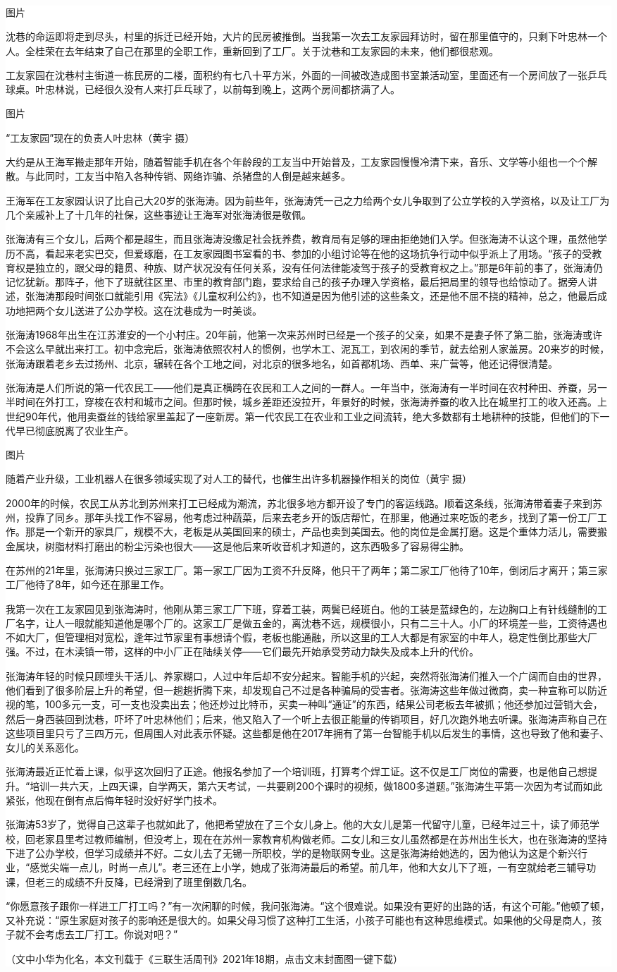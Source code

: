 图片

沈巷的命运即将走到尽头，村里的拆迁已经开始，大片的民房被推倒。当我第一次去工友家园拜访时，留在那里值守的，只剩下叶忠林一个人。全桂荣在去年结束了自己在那里的全职工作，重新回到了工厂。关于沈巷和工友家园的未来，他们都很悲观。


工友家园在沈巷村主街道一栋民房的二楼，面积约有七八十平方米，外面的一间被改造成图书室兼活动室，里面还有一个房间放了一张乒乓球桌。叶忠林说，已经很久没有人来打乒乓球了，以前每到晚上，这两个房间都挤满了人。

图片

“工友家园”现在的负责人叶忠林（黄宇 摄）

大约是从王海军搬走那年开始，随着智能手机在各个年龄段的工友当中开始普及，工友家园慢慢冷清下来，音乐、文学等小组也一个个解散。与此同时，工友当中陷入各种传销、网络诈骗、杀猪盘的人倒是越来越多。

王海军在工友家园认识了比自己大20岁的张海涛。因为前些年，张海涛凭一己之力给两个女儿争取到了公立学校的入学资格，以及让工厂为几个亲戚补上了十几年的社保，这些事迹让王海军对张海涛很是敬佩。

张海涛有三个女儿，后两个都是超生，而且张海涛没缴足社会抚养费，教育局有足够的理由拒绝她们入学。但张海涛不认这个理，虽然他学历不高，看起来老实巴交，但爱琢磨，在工友家园图书室看的书、参加的小组讨论等在他的这场抗争行动中似乎派上了用场。“孩子的受教育权是独立的，跟父母的籍贯、种族、财产状况没有任何关系，没有任何法律能凌驾于孩子的受教育权之上。”那是6年前的事了，张海涛仍记忆犹新。那阵子，他下了班就往区里、市里的教育部门跑，要求给自己的孩子办理入学资格，最后把局里的领导也给惊动了。据旁人讲述，张海涛那段时间张口就能引用《宪法》《儿童权利公约》，也不知道是因为他引述的这些条文，还是他不屈不挠的精神，总之，他最后成功地把两个女儿送进了公办学校。这在沈巷成为一时美谈。

张海涛1968年出生在江苏淮安的一个小村庄。20年前，他第一次来苏州时已经是一个孩子的父亲，如果不是妻子怀了第二胎，张海涛或许不会这么早就出来打工。初中念完后，张海涛依照农村人的惯例，也学木工、泥瓦工，到农闲的季节，就去给别人家盖房。20来岁的时候，张海涛跟着老乡去过扬州、北京，辗转在各个工地之间，对北京的很多地名，如首都机场、西单、来广营等，他还记得很清楚。

张海涛是人们所说的第一代农民工——他们是真正横跨在农民和工人之间的一群人。一年当中，张海涛有一半时间在农村种田、养蚕，另一半时间在外打工，穿梭在农村和城市之间。但那时候，城乡差距还没拉开，年景好的时候，张海涛养蚕的收入比在城里打工的收入还高。上世纪90年代，他用卖蚕丝的钱给家里盖起了一座新房。第一代农民工在农业和工业之间流转，绝大多数都有土地耕种的技能，但他们的下一代早已彻底脱离了农业生产。

图片

随着产业升级，工业机器人在很多领域实现了对人工的替代，也催生出许多机器操作相关的岗位（黄宇 摄）


2000年的时候，农民工从苏北到苏州来打工已经成为潮流，苏北很多地方都开设了专门的客运线路。顺着这条线，张海涛带着妻子来到苏州，投靠了同乡。那年头找工作不容易，他考虑过种蔬菜，后来去老乡开的饭店帮忙，在那里，他通过来吃饭的老乡，找到了第一份工厂工作。那是一个新开的家具厂，规模不大，老板是从美国回来的硕士，产品也卖到美国去。他的岗位是金属打磨。这是个重体力活儿，需要搬金属块，树脂材料打磨出的粉尘污染也很大——这是他后来听收音机才知道的，这东西吸多了容易得尘肺。

在苏州的21年里，张海涛只换过三家工厂。第一家工厂因为工资不升反降，他只干了两年；第二家工厂他待了10年，倒闭后才离开；第三家工厂他待了8年，如今还在那里工作。

我第一次在工友家园见到张海涛时，他刚从第三家工厂下班，穿着工装，两鬓已经斑白。他的工装是蓝绿色的，左边胸口上有针线缝制的工厂名字，让人一眼就能知道他是哪个厂的。这家工厂是做五金的，离沈巷不远，规模很小，只有二三十人。小厂的环境差一些，工资待遇也不如大厂，但管理相对宽松，逢年过节家里有事想请个假，老板也能通融，所以这里的工人大都是有家室的中年人，稳定性倒比那些大厂强。不过，在木渎镇一带，这样的中小厂正在陆续关停——它们最先开始承受劳动力缺失及成本上升的代价。

张海涛年轻的时候只顾埋头干活儿、养家糊口，人过中年后却不安分起来。智能手机的兴起，突然将张海涛们推入一个广阔而自由的世界，他们看到了很多阶层上升的希望，但一趟趟折腾下来，却发现自己不过是各种骗局的受害者。张海涛这些年做过微商，卖一种宣称可以防近视的笔，100多元一支，可一支也没卖出去；他还炒过比特币，买卖一种叫“通证”的东西，结果公司老板去年被抓；他还参加过营销大会，然后一身西装回到沈巷，吓坏了叶忠林他们；后来，他又陷入了一个听上去很正能量的传销项目，好几次跑外地去听课。张海涛声称自己在这些项目里只亏了三四万元，但周围人对此表示怀疑。这些都是他在2017年拥有了第一台智能手机以后发生的事情，这也导致了他和妻子、女儿的关系恶化。

张海涛最近正忙着上课，似乎这次回归了正途。他报名参加了一个培训班，打算考个焊工证。这不仅是工厂岗位的需要，也是他自己想提升。“培训一共六天，上四天课，自学两天，第六天考试，一共要刷200个课时的视频，做1800多道题。”张海涛生平第一次因为考试而如此紧张，他现在倒有点后悔年轻时没好好学门技术。

张海涛53岁了，觉得自己这辈子也就如此了，他把希望放在了三个女儿身上。他的大女儿是第一代留守儿童，已经年过三十，读了师范学校，回老家县里考过教师编制，但没考上，现在在苏州一家教育机构做老师。二女儿和三女儿虽然都是在苏州出生长大，也在张海涛的坚持下进了公办学校，但学习成绩并不好。二女儿去了无锡一所职校，学的是物联网专业。这是张海涛给她选的，因为他认为这是个新兴行业，“感觉尖端一点儿，时尚一点儿”。老三还在上小学，她成了张海涛最后的希望。前几年，他和大女儿下了班，一有空就给老三辅导功课，但老三的成绩不升反降，已经滑到了班里倒数几名。

“你愿意孩子跟你一样进工厂打工吗？”有一次闲聊的时候，我问张海涛。“这个很难说。如果没有更好的出路的话，有这个可能。”他顿了顿，又补充说：“原生家庭对孩子的影响还是很大的。如果父母习惯了这种打工生活，小孩子可能也有这种思维模式。如果他的父母是商人，孩子就不会考虑去工厂打工。你说对吧？”

（文中小华为化名，本文刊载于《三联生活周刊》2021年18期，点击文末封面图一键下载）

